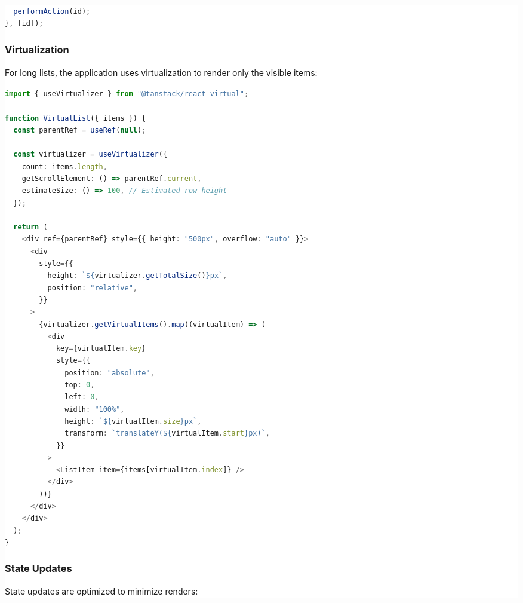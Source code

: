 ```typescript
  performAction(id);
}, [id]);
```

### Virtualization

For long lists, the application uses virtualization to render only the visible items:

```typescript
import { useVirtualizer } from "@tanstack/react-virtual";

function VirtualList({ items }) {
  const parentRef = useRef(null);
  
  const virtualizer = useVirtualizer({
    count: items.length,
    getScrollElement: () => parentRef.current,
    estimateSize: () => 100, // Estimated row height
  });
  
  return (
    <div ref={parentRef} style={{ height: "500px", overflow: "auto" }}>
      <div
        style={{
          height: `${virtualizer.getTotalSize()}px`,
          position: "relative",
        }}
      >
        {virtualizer.getVirtualItems().map((virtualItem) => (
          <div
            key={virtualItem.key}
            style={{
              position: "absolute",
              top: 0,
              left: 0,
              width: "100%",
              height: `${virtualItem.size}px`,
              transform: `translateY(${virtualItem.start}px)`,
            }}
          >
            <ListItem item={items[virtualItem.index]} />
          </div>
        ))}
      </div>
    </div>
  );
}
```

### State Updates

State updates are optimized to minimize renders:
